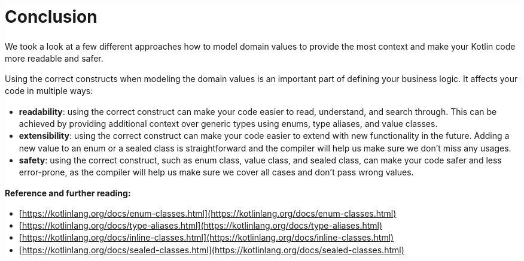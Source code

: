 # Conclusion

We took a look at a few different approaches how to model domain values to provide the most context and make your Kotlin code more readable and safer.

Using the correct constructs when modeling the domain values is an important part of defining your business logic. It affects your code in multiple ways:

-   **readability**: using the correct construct can make your code easier to read, understand, and search through. This can be achieved by providing additional context over generic types using enums, type aliases, and value classes.
-   **extensibility**: using the correct construct can make your code easier to extend with new functionality in the future. Adding a new value to an enum or a sealed class is straightforward and the compiler will help us make sure we don’t miss any usages.
-   **safety**: using the correct construct, such as enum class, value class, and sealed class, can make your code safer and less error-prone, as the compiler will help us make sure we cover all cases and don’t pass wrong values.

**Reference and further reading:**

-   [https://kotlinlang.org/docs/enum-classes.html](https://kotlinlang.org/docs/enum-classes.html)
-   [https://kotlinlang.org/docs/type-aliases.html](https://kotlinlang.org/docs/type-aliases.html)
-   [https://kotlinlang.org/docs/inline-classes.html](https://kotlinlang.org/docs/inline-classes.html)
-   [https://kotlinlang.org/docs/sealed-classes.html](https://kotlinlang.org/docs/sealed-classes.html)